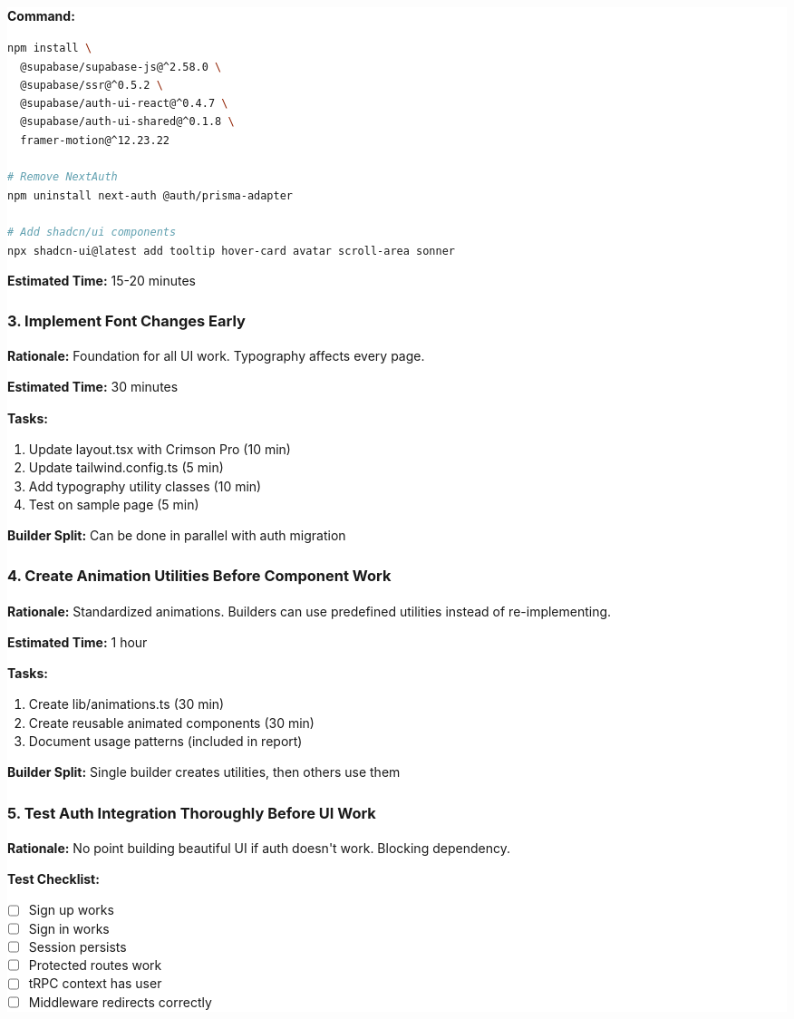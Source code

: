 **Command:**
```bash
npm install \
  @supabase/supabase-js@^2.58.0 \
  @supabase/ssr@^0.5.2 \
  @supabase/auth-ui-react@^0.4.7 \
  @supabase/auth-ui-shared@^0.1.8 \
  framer-motion@^12.23.22

# Remove NextAuth
npm uninstall next-auth @auth/prisma-adapter

# Add shadcn/ui components
npx shadcn-ui@latest add tooltip hover-card avatar scroll-area sonner
```

**Estimated Time:** 15-20 minutes

### 3. Implement Font Changes Early

**Rationale:** Foundation for all UI work. Typography affects every page.

**Estimated Time:** 30 minutes

**Tasks:**
1. Update layout.tsx with Crimson Pro (10 min)
2. Update tailwind.config.ts (5 min)
3. Add typography utility classes (10 min)
4. Test on sample page (5 min)

**Builder Split:** Can be done in parallel with auth migration

### 4. Create Animation Utilities Before Component Work

**Rationale:** Standardized animations. Builders can use predefined utilities instead of re-implementing.

**Estimated Time:** 1 hour

**Tasks:**
1. Create lib/animations.ts (30 min)
2. Create reusable animated components (30 min)
3. Document usage patterns (included in report)

**Builder Split:** Single builder creates utilities, then others use them

### 5. Test Auth Integration Thoroughly Before UI Work

**Rationale:** No point building beautiful UI if auth doesn't work. Blocking dependency.

**Test Checklist:**
- [ ] Sign up works
- [ ] Sign in works
- [ ] Session persists
- [ ] Protected routes work
- [ ] tRPC context has user
- [ ] Middleware redirects correctly
